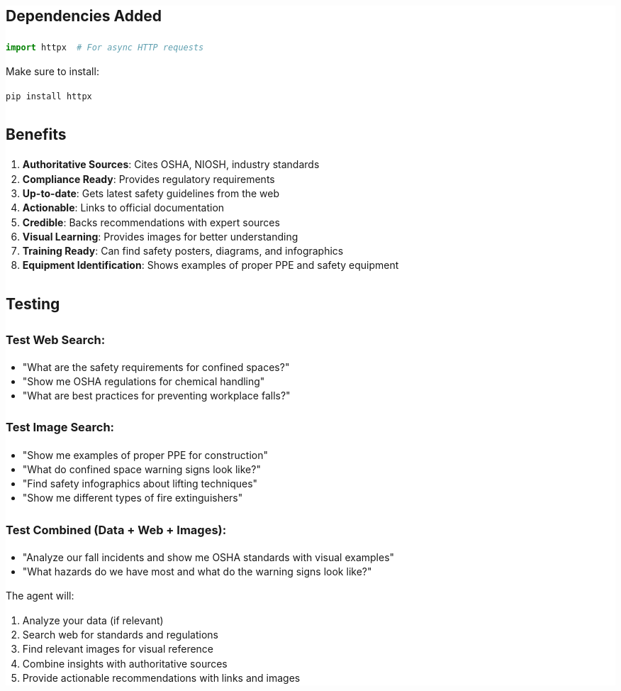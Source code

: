 ## Dependencies Added

```python
import httpx  # For async HTTP requests
```

Make sure to install:
```bash
pip install httpx
```

## Benefits

1. **Authoritative Sources**: Cites OSHA, NIOSH, industry standards
2. **Compliance Ready**: Provides regulatory requirements
3. **Up-to-date**: Gets latest safety guidelines from the web
4. **Actionable**: Links to official documentation
5. **Credible**: Backs recommendations with expert sources
6. **Visual Learning**: Provides images for better understanding
7. **Training Ready**: Can find safety posters, diagrams, and infographics
8. **Equipment Identification**: Shows examples of proper PPE and safety equipment

## Testing

### Test Web Search:
- "What are the safety requirements for confined spaces?"
- "Show me OSHA regulations for chemical handling"
- "What are best practices for preventing workplace falls?"

### Test Image Search:
- "Show me examples of proper PPE for construction"
- "What do confined space warning signs look like?"
- "Find safety infographics about lifting techniques"
- "Show me different types of fire extinguishers"

### Test Combined (Data + Web + Images):
- "Analyze our fall incidents and show me OSHA standards with visual examples"
- "What hazards do we have most and what do the warning signs look like?"

The agent will:
1. Analyze your data (if relevant)
2. Search web for standards and regulations
3. Find relevant images for visual reference
4. Combine insights with authoritative sources
5. Provide actionable recommendations with links and images
